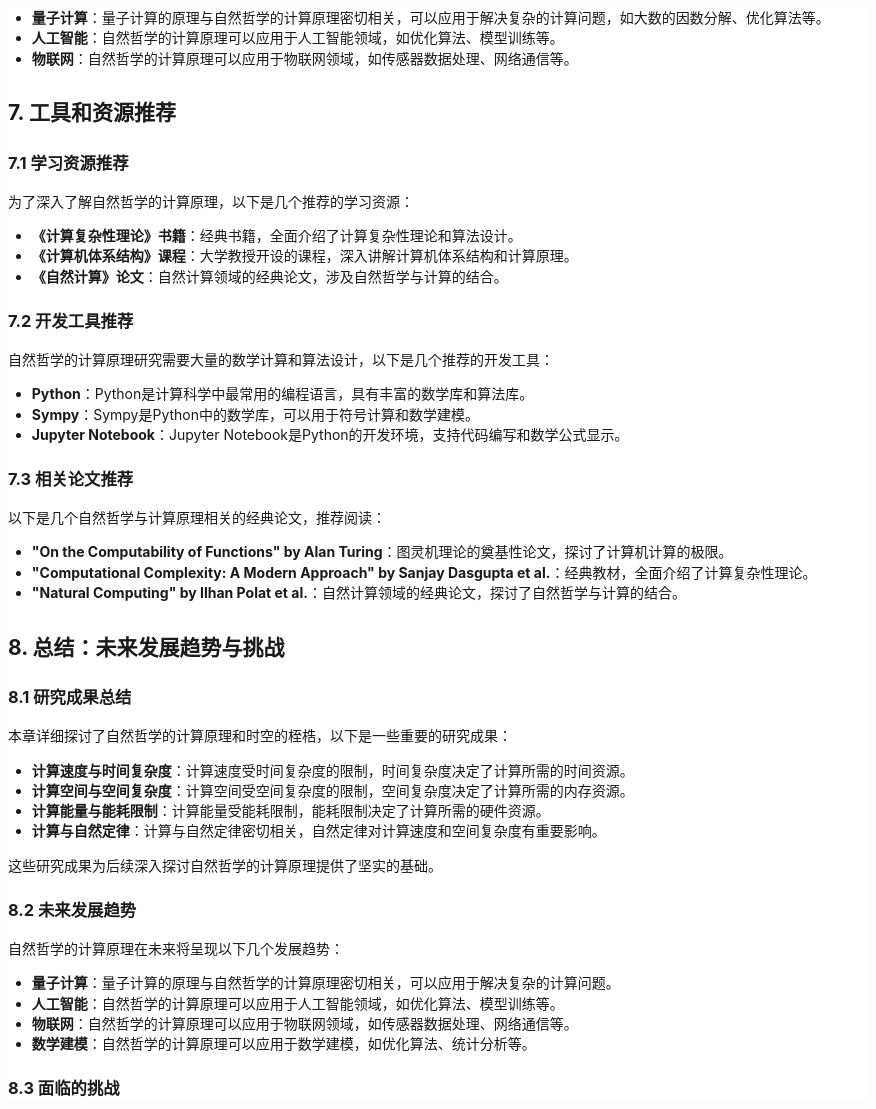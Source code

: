 - **量子计算**：量子计算的原理与自然哲学的计算原理密切相关，可以应用于解决复杂的计算问题，如大数的因数分解、优化算法等。
- **人工智能**：自然哲学的计算原理可以应用于人工智能领域，如优化算法、模型训练等。
- **物联网**：自然哲学的计算原理可以应用于物联网领域，如传感器数据处理、网络通信等。

## 7. 工具和资源推荐

### 7.1 学习资源推荐

为了深入了解自然哲学的计算原理，以下是几个推荐的学习资源：

- **《计算复杂性理论》书籍**：经典书籍，全面介绍了计算复杂性理论和算法设计。
- **《计算机体系结构》课程**：大学教授开设的课程，深入讲解计算机体系结构和计算原理。
- **《自然计算》论文**：自然计算领域的经典论文，涉及自然哲学与计算的结合。

### 7.2 开发工具推荐

自然哲学的计算原理研究需要大量的数学计算和算法设计，以下是几个推荐的开发工具：

- **Python**：Python是计算科学中最常用的编程语言，具有丰富的数学库和算法库。
- **Sympy**：Sympy是Python中的数学库，可以用于符号计算和数学建模。
- **Jupyter Notebook**：Jupyter Notebook是Python的开发环境，支持代码编写和数学公式显示。

### 7.3 相关论文推荐

以下是几个自然哲学与计算原理相关的经典论文，推荐阅读：

- **"On the Computability of Functions" by Alan Turing**：图灵机理论的奠基性论文，探讨了计算机计算的极限。
- **"Computational Complexity: A Modern Approach" by Sanjay Dasgupta et al.**：经典教材，全面介绍了计算复杂性理论。
- **"Natural Computing" by Ilhan Polat et al.**：自然计算领域的经典论文，探讨了自然哲学与计算的结合。

## 8. 总结：未来发展趋势与挑战

### 8.1 研究成果总结

本章详细探讨了自然哲学的计算原理和时空的桎梏，以下是一些重要的研究成果：

- **计算速度与时间复杂度**：计算速度受时间复杂度的限制，时间复杂度决定了计算所需的时间资源。
- **计算空间与空间复杂度**：计算空间受空间复杂度的限制，空间复杂度决定了计算所需的内存资源。
- **计算能量与能耗限制**：计算能量受能耗限制，能耗限制决定了计算所需的硬件资源。
- **计算与自然定律**：计算与自然定律密切相关，自然定律对计算速度和空间复杂度有重要影响。

这些研究成果为后续深入探讨自然哲学的计算原理提供了坚实的基础。

### 8.2 未来发展趋势

自然哲学的计算原理在未来将呈现以下几个发展趋势：

- **量子计算**：量子计算的原理与自然哲学的计算原理密切相关，可以应用于解决复杂的计算问题。
- **人工智能**：自然哲学的计算原理可以应用于人工智能领域，如优化算法、模型训练等。
- **物联网**：自然哲学的计算原理可以应用于物联网领域，如传感器数据处理、网络通信等。
- **数学建模**：自然哲学的计算原理可以应用于数学建模，如优化算法、统计分析等。

### 8.3 面临的挑战
